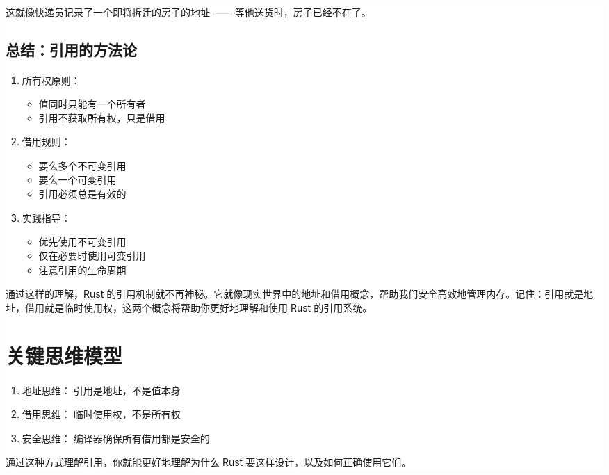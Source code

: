 这就像快递员记录了一个即将拆迁的房子的地址 —— 等他送货时，房子已经不在了。

## 总结：引用的方法论

1. 所有权原则：
   - 值同时只能有一个所有者
   - 引用不获取所有权，只是借用

2. 借用规则：
   - 要么多个不可变引用
   - 要么一个可变引用
   - 引用必须总是有效的

3. 实践指导：
   - 优先使用不可变引用
   - 仅在必要时使用可变引用
   - 注意引用的生命周期

通过这样的理解，Rust 的引用机制就不再神秘。它就像现实世界中的地址和借用概念，帮助我们安全高效地管理内存。记住：引用就是地址，借用就是临时使用权，这两个概念将帮助你更好地理解和使用 Rust 的引用系统。

# 关键思维模型

1. 地址思维：
   引用是地址，不是值本身

2. 借用思维：
   临时使用权，不是所有权

3. 安全思维：
   编译器确保所有借用都是安全的

通过这种方式理解引用，你就能更好地理解为什么 Rust 要这样设计，以及如何正确使用它们。
